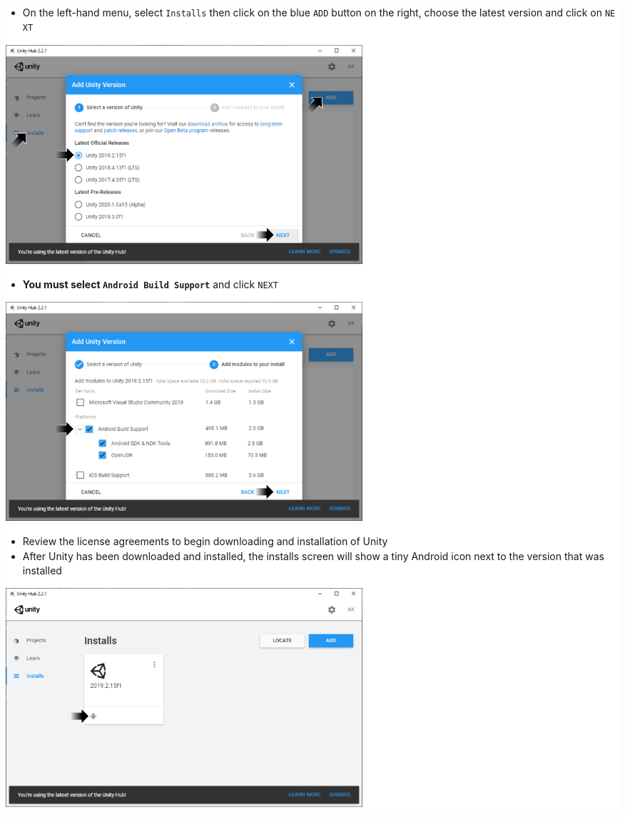    * On the left-hand menu, select `Installs` then click on the blue `ADD` button on the right, choose the latest version and click on `NEXT`

   [![.img/step01c.png](.img/step01c.png)](#nolink)

   * **You must select `Android Build Support`** and click `NEXT`

   [![.img/step01d.png](.img/step01d.png)](#nolink)

   * Review the license agreements to begin downloading and installation of Unity
   * After Unity has been downloaded and installed, the installs screen will show a tiny Android icon next to the version that was installed

   [![.img/step01e.png](.img/step01e.png)](#nolink)
